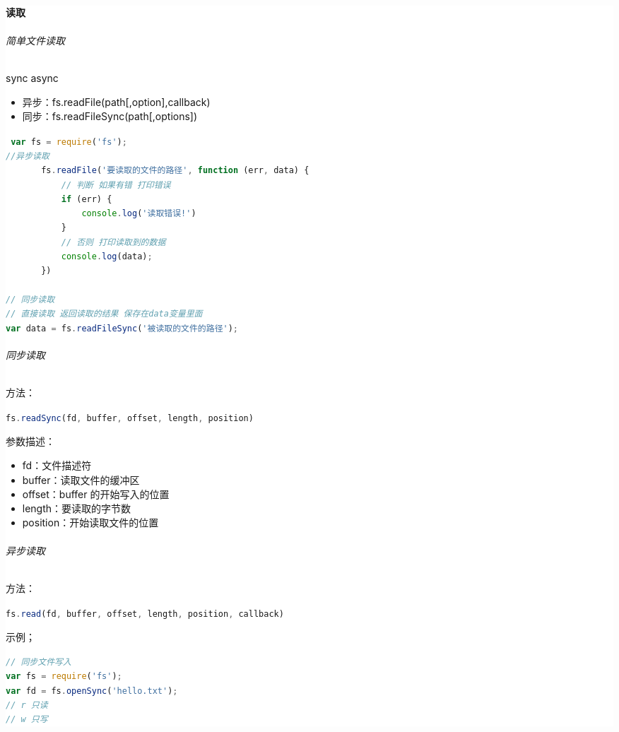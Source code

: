 
#### 读取
###### 简单文件读取
sync
async


* 异步：fs.readFile(path[,option],callback)
* 同步：fs.readFileSync(path[,options])

```javascript
 var fs = require('fs');
//异步读取
       fs.readFile('要读取的文件的路径', function (err, data) {
           // 判断 如果有错 打印错误
           if (err) {
               console.log('读取错误!')
           }
           // 否则 打印读取到的数据
           console.log(data);
       })

// 同步读取
// 直接读取 返回读取的结果 保存在data变量里面
var data = fs.readFileSync('被读取的文件的路径');
```

###### 同步读取
方法：
```javascript
fs.readSync(fd, buffer, offset, length, position)
```
参数描述：
* fd：文件描述符
* buffer：读取文件的缓冲区
* offset：buffer 的开始写入的位置
* length：要读取的字节数
* position：开始读取文件的位置


###### 异步读取
方法：
```javascript
fs.read(fd, buffer, offset, length, position, callback)
```

示例；
```javascript
// 同步文件写入
var fs = require('fs');
var fd = fs.openSync('hello.txt');
// r 只读
// w 只写

```

